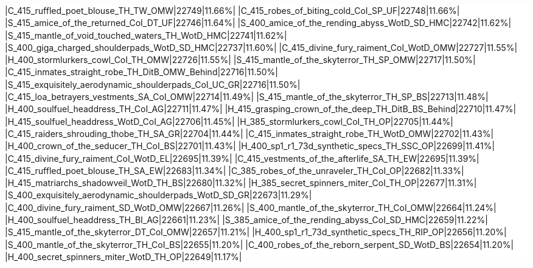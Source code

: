 |C_415_ruffled_poet_blouse_TH_TW_OMW|22749|11.66%|
|C_415_robes_of_biting_cold_CoI_SP_UF|22748|11.66%|
|S_415_amice_of_the_returned_CoI_DT_UF|22746|11.64%|
|S_400_amice_of_the_rending_abyss_WotD_SD_HMC|22742|11.62%|
|S_415_mantle_of_void_touched_waters_TH_WotD_HMC|22741|11.62%|
|S_400_giga_charged_shoulderpads_WotD_SD_HMC|22737|11.60%|
|C_415_divine_fury_raiment_CoI_WotD_OMW|22727|11.55%|
|H_400_stormlurkers_cowl_CoI_TH_OMW|22726|11.55%|
|S_415_mantle_of_the_skyterror_TH_SP_OMW|22717|11.50%|
|C_415_inmates_straight_robe_TH_DitB_OMW_Behind|22716|11.50%|
|S_415_exquisitely_aerodynamic_shoulderpads_CoI_UC_GR|22716|11.50%|
|C_415_loa_betrayers_vestments_SA_CoI_OMW|22714|11.49%|
|S_415_mantle_of_the_skyterror_TH_SP_BS|22713|11.48%|
|H_400_soulfuel_headdress_TH_CoI_AG|22711|11.47%|
|H_415_grasping_crown_of_the_deep_TH_DitB_BS_Behind|22710|11.47%|
|H_415_soulfuel_headdress_WotD_CoI_AG|22706|11.45%|
|H_385_stormlurkers_cowl_CoI_TH_OP|22705|11.44%|
|C_415_raiders_shrouding_thobe_TH_SA_GR|22704|11.44%|
|C_415_inmates_straight_robe_TH_WotD_OMW|22702|11.43%|
|H_400_crown_of_the_seducer_TH_CoI_BS|22701|11.43%|
|H_400_sp1_r1_73d_synthetic_specs_TH_SSC_OP|22699|11.41%|
|C_415_divine_fury_raiment_CoI_WotD_EL|22695|11.39%|
|C_415_vestments_of_the_afterlife_SA_TH_EW|22695|11.39%|
|C_415_ruffled_poet_blouse_TH_SA_EW|22683|11.34%|
|C_385_robes_of_the_unraveler_TH_CoI_OP|22682|11.33%|
|H_415_matriarchs_shadowveil_WotD_TH_BS|22680|11.32%|
|H_385_secret_spinners_miter_CoI_TH_OP|22677|11.31%|
|S_400_exquisitely_aerodynamic_shoulderpads_WotD_SD_GR|22673|11.29%|
|C_400_divine_fury_raiment_SD_WotD_OMW|22667|11.26%|
|S_400_mantle_of_the_skyterror_TH_CoI_OMW|22664|11.24%|
|H_400_soulfuel_headdress_TH_BI_AG|22661|11.23%|
|S_385_amice_of_the_rending_abyss_CoI_SD_HMC|22659|11.22%|
|S_415_mantle_of_the_skyterror_DT_CoI_OMW|22657|11.21%|
|H_400_sp1_r1_73d_synthetic_specs_TH_RIP_OP|22656|11.20%|
|S_400_mantle_of_the_skyterror_TH_CoI_BS|22655|11.20%|
|C_400_robes_of_the_reborn_serpent_SD_WotD_BS|22654|11.20%|
|H_400_secret_spinners_miter_WotD_TH_OP|22649|11.17%|
